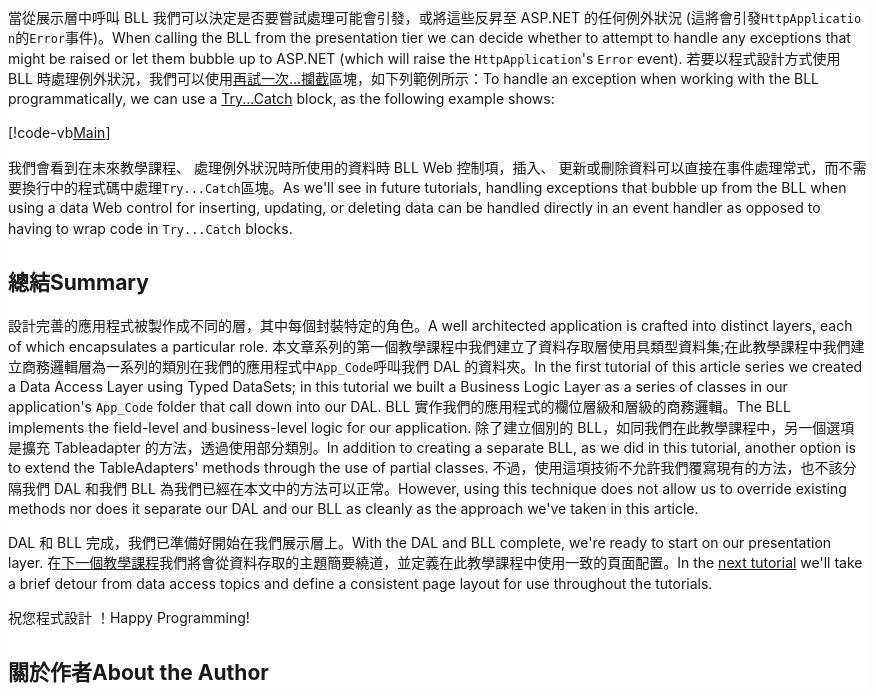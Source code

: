<span data-ttu-id="35bb0-233">當從展示層中呼叫 BLL 我們可以決定是否要嘗試處理可能會引發，或將這些反昇至 ASP.NET 的任何例外狀況 (這將會引發`HttpApplication`的`Error`事件)。</span><span class="sxs-lookup"><span data-stu-id="35bb0-233">When calling the BLL from the presentation tier we can decide whether to attempt to handle any exceptions that might be raised or let them bubble up to ASP.NET (which will raise the `HttpApplication`'s `Error` event).</span></span> <span data-ttu-id="35bb0-234">若要以程式設計方式使用 BLL 時處理例外狀況，我們可以使用[再試一次...攔截](https://msdn.microsoft.com/library/fk6t46tz%28VS.80%29.aspx)區塊，如下列範例所示：</span><span class="sxs-lookup"><span data-stu-id="35bb0-234">To handle an exception when working with the BLL programmatically, we can use a [Try...Catch](https://msdn.microsoft.com/library/fk6t46tz%28VS.80%29.aspx) block, as the following example shows:</span></span>


[!code-vb[Main](creating-a-business-logic-layer-vb/samples/sample7.vb)]

<span data-ttu-id="35bb0-235">我們會看到在未來教學課程、 處理例外狀況時所使用的資料時 BLL Web 控制項，插入、 更新或刪除資料可以直接在事件處理常式，而不需要換行中的程式碼中處理`Try...Catch`區塊。</span><span class="sxs-lookup"><span data-stu-id="35bb0-235">As we'll see in future tutorials, handling exceptions that bubble up from the BLL when using a data Web control for inserting, updating, or deleting data can be handled directly in an event handler as opposed to having to wrap code in `Try...Catch` blocks.</span></span>

## <a name="summary"></a><span data-ttu-id="35bb0-236">總結</span><span class="sxs-lookup"><span data-stu-id="35bb0-236">Summary</span></span>

<span data-ttu-id="35bb0-237">設計完善的應用程式被製作成不同的層，其中每個封裝特定的角色。</span><span class="sxs-lookup"><span data-stu-id="35bb0-237">A well architected application is crafted into distinct layers, each of which encapsulates a particular role.</span></span> <span data-ttu-id="35bb0-238">本文章系列的第一個教學課程中我們建立了資料存取層使用具類型資料集;在此教學課程中我們建立商務邏輯層為一系列的類別在我們的應用程式中`App_Code`呼叫我們 DAL 的資料夾。</span><span class="sxs-lookup"><span data-stu-id="35bb0-238">In the first tutorial of this article series we created a Data Access Layer using Typed DataSets; in this tutorial we built a Business Logic Layer as a series of classes in our application's `App_Code` folder that call down into our DAL.</span></span> <span data-ttu-id="35bb0-239">BLL 實作我們的應用程式的欄位層級和層級的商務邏輯。</span><span class="sxs-lookup"><span data-stu-id="35bb0-239">The BLL implements the field-level and business-level logic for our application.</span></span> <span data-ttu-id="35bb0-240">除了建立個別的 BLL，如同我們在此教學課程中，另一個選項是擴充 Tableadapter 的方法，透過使用部分類別。</span><span class="sxs-lookup"><span data-stu-id="35bb0-240">In addition to creating a separate BLL, as we did in this tutorial, another option is to extend the TableAdapters' methods through the use of partial classes.</span></span> <span data-ttu-id="35bb0-241">不過，使用這項技術不允許我們覆寫現有的方法，也不該分隔我們 DAL 和我們 BLL 為我們已經在本文中的方法可以正常。</span><span class="sxs-lookup"><span data-stu-id="35bb0-241">However, using this technique does not allow us to override existing methods nor does it separate our DAL and our BLL as cleanly as the approach we've taken in this article.</span></span>

<span data-ttu-id="35bb0-242">DAL 和 BLL 完成，我們已準備好開始在我們展示層上。</span><span class="sxs-lookup"><span data-stu-id="35bb0-242">With the DAL and BLL complete, we're ready to start on our presentation layer.</span></span> <span data-ttu-id="35bb0-243">在[下一個教學課程](master-pages-and-site-navigation-vb.md)我們將會從資料存取的主題簡要繞道，並定義在此教學課程中使用一致的頁面配置。</span><span class="sxs-lookup"><span data-stu-id="35bb0-243">In the [next tutorial](master-pages-and-site-navigation-vb.md) we'll take a brief detour from data access topics and define a consistent page layout for use throughout the tutorials.</span></span>

<span data-ttu-id="35bb0-244">祝您程式設計 ！</span><span class="sxs-lookup"><span data-stu-id="35bb0-244">Happy Programming!</span></span>

## <a name="about-the-author"></a><span data-ttu-id="35bb0-245">關於作者</span><span class="sxs-lookup"><span data-stu-id="35bb0-245">About the Author</span></span>
